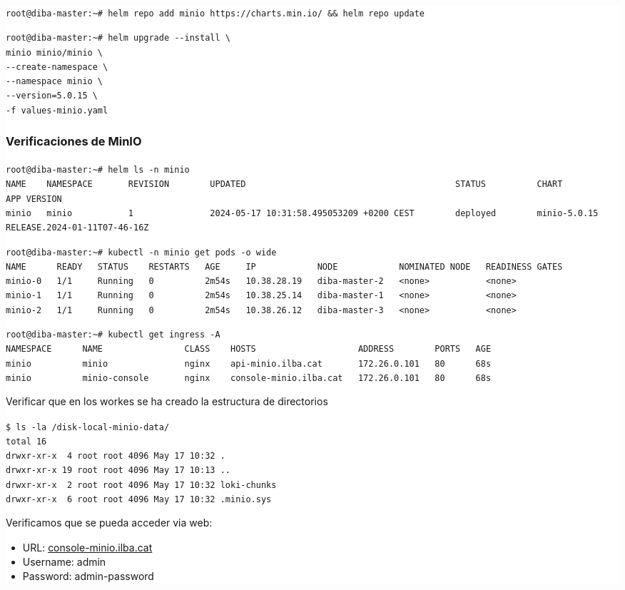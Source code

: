 
```
root@diba-master:~# helm repo add minio https://charts.min.io/ && helm repo update
```

```
root@diba-master:~# helm upgrade --install \
minio minio/minio \
--create-namespace \
--namespace minio \
--version=5.0.15 \
-f values-minio.yaml
```

### Verificaciones de MinIO

```
root@diba-master:~# helm ls -n minio
NAME    NAMESPACE       REVISION        UPDATED                                         STATUS          CHART           APP VERSION
minio   minio           1               2024-05-17 10:31:58.495053209 +0200 CEST        deployed        minio-5.0.15    RELEASE.2024-01-11T07-46-16Z
```

```
root@diba-master:~# kubectl -n minio get pods -o wide
NAME      READY   STATUS    RESTARTS   AGE     IP            NODE            NOMINATED NODE   READINESS GATES
minio-0   1/1     Running   0          2m54s   10.38.28.19   diba-master-2   <none>           <none>
minio-1   1/1     Running   0          2m54s   10.38.25.14   diba-master-1   <none>           <none>
minio-2   1/1     Running   0          2m54s   10.38.26.12   diba-master-3   <none>           <none>
```

```
root@diba-master:~# kubectl get ingress -A
NAMESPACE      NAME                CLASS    HOSTS                    ADDRESS        PORTS   AGE
minio          minio               nginx    api-minio.ilba.cat       172.26.0.101   80      68s
minio          minio-console       nginx    console-minio.ilba.cat   172.26.0.101   80      68s
```

Verificar que en los workes se ha creado la estructura de directorios

```
$ ls -la /disk-local-minio-data/
total 16
drwxr-xr-x  4 root root 4096 May 17 10:32 .
drwxr-xr-x 19 root root 4096 May 17 10:13 ..
drwxr-xr-x  2 root root 4096 May 17 10:32 loki-chunks
drwxr-xr-x  6 root root 4096 May 17 10:32 .minio.sys
```

Verificamos que se pueda acceder via web:
* URL: [console-minio.ilba.cat](http://console-minio.ilba.cat)
* Username: admin
* Password: admin-password
